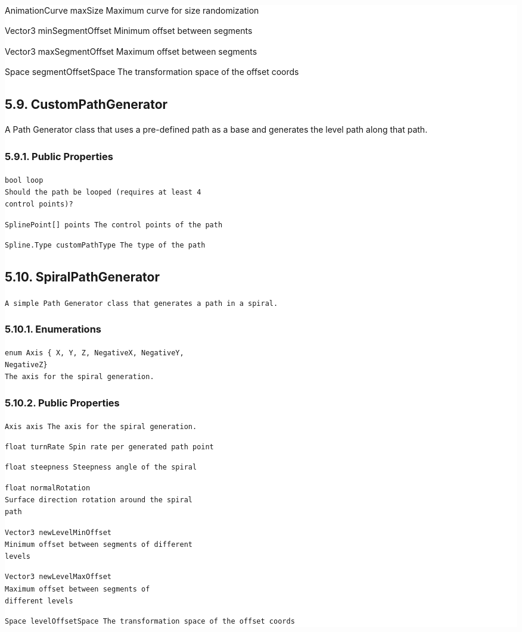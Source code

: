 AnimationCurve maxSize Maximum curve for size randomization

Vector3 minSegmentOffset Minimum offset between segments

Vector3 maxSegmentOffset Maximum offset between segments

Space segmentOffsetSpace The transformation space of the offset coords


## 5.9. CustomPathGenerator

A Path Generator class that uses a pre-defined path as a base and generates the level
path along that path.

### 5.9.1. Public Properties

```
bool loop
Should the path be looped (requires at least 4
control points)?
```
```
SplinePoint[] points The control points of the path
```
```
Spline.Type customPathType The type of the path
```
## 5.10. SpiralPathGenerator

```
A simple Path Generator class that generates a path in a spiral.
```
### 5.10.1. Enumerations

```
enum Axis { X, Y, Z, NegativeX, NegativeY,
NegativeZ}
The axis for the spiral generation.
```
### 5.10.2. Public Properties

```
Axis axis The axis for the spiral generation.
```
```
float turnRate Spin rate per generated path point
```
```
float steepness Steepness angle of the spiral
```
```
float normalRotation
Surface direction rotation around the spiral
path
```
```
Vector3 newLevelMinOffset
Minimum offset between segments of different
levels
```
```
Vector3 newLevelMaxOffset
Maximum offset between segments of
different levels
```
```
Space levelOffsetSpace The transformation space of the offset coords
```
